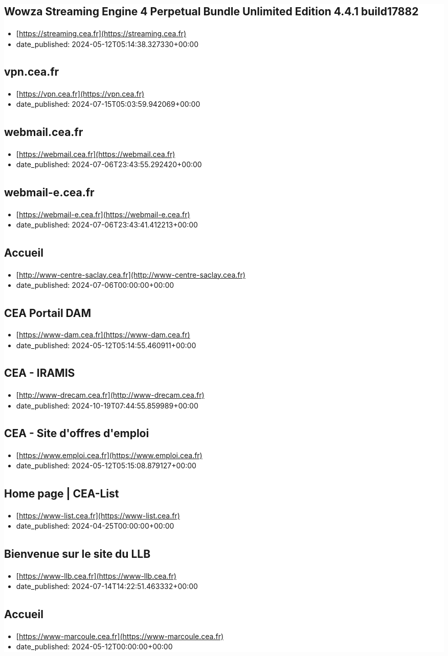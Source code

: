  ## Wowza Streaming Engine 4 Perpetual Bundle Unlimited Edition 4.4.1 build17882
 - [https://streaming.cea.fr](https://streaming.cea.fr)
 - date_published: 2024-05-12T05:14:38.327330+00:00

 ## vpn.cea.fr
 - [https://vpn.cea.fr](https://vpn.cea.fr)
 - date_published: 2024-07-15T05:03:59.942069+00:00

 ## webmail.cea.fr
 - [https://webmail.cea.fr](https://webmail.cea.fr)
 - date_published: 2024-07-06T23:43:55.292420+00:00

 ## webmail-e.cea.fr
 - [https://webmail-e.cea.fr](https://webmail-e.cea.fr)
 - date_published: 2024-07-06T23:43:41.412213+00:00

 ## Accueil
 - [http://www-centre-saclay.cea.fr](http://www-centre-saclay.cea.fr)
 - date_published: 2024-07-06T00:00:00+00:00

 ## CEA Portail DAM
 - [https://www-dam.cea.fr](https://www-dam.cea.fr)
 - date_published: 2024-05-12T05:14:55.460911+00:00

 ## CEA - IRAMIS
 - [http://www-drecam.cea.fr](http://www-drecam.cea.fr)
 - date_published: 2024-10-19T07:44:55.859989+00:00

 ## CEA - Site d'offres d'emploi
 - [https://www.emploi.cea.fr](https://www.emploi.cea.fr)
 - date_published: 2024-05-12T05:15:08.879127+00:00

 ## Home page | CEA-List
 - [https://www-list.cea.fr](https://www-list.cea.fr)
 - date_published: 2024-04-25T00:00:00+00:00

 ## Bienvenue sur le site du LLB
 - [https://www-llb.cea.fr](https://www-llb.cea.fr)
 - date_published: 2024-07-14T14:22:51.463332+00:00

 ## Accueil
 - [https://www-marcoule.cea.fr](https://www-marcoule.cea.fr)
 - date_published: 2024-05-12T00:00:00+00:00
